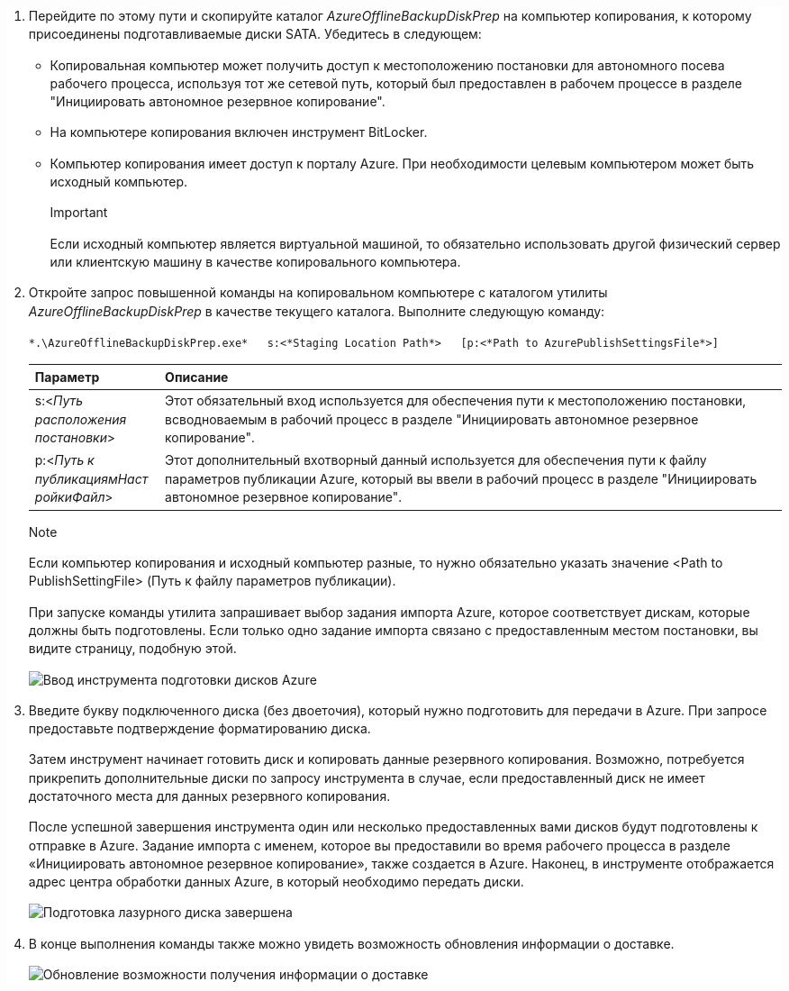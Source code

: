 1. Перейдите по этому пути и скопируйте каталог *AzureOfflineBackupDiskPrep* на компьютер копирования, к которому присоединены подготавливаемые диски SATA. Убедитесь в следующем:

   * Копировальная компьютер может получить доступ к местоположению постановки для автономного посева рабочего процесса, используя тот же сетевой путь, который был предоставлен в рабочем процессе в разделе "Инициировать автономное резервное копирование".
   * На компьютере копирования включен инструмент BitLocker.
   * Компьютер копирования имеет доступ к порталу Azure. При необходимости целевым компьютером может быть исходный компьютер.

     > [!IMPORTANT]
     > Если исходный компьютер является виртуальной машиной, то обязательно использовать другой физический сервер или клиентскую машину в качестве копировального компьютера.

1. Откройте запрос повышенной команды на копировальном компьютере с каталогом утилиты *AzureOfflineBackupDiskPrep* в качестве текущего каталога. Выполните следующую команду:

    `*.\AzureOfflineBackupDiskPrep.exe*   s:<*Staging Location Path*>   [p:<*Path to AzurePublishSettingsFile*>]`

    | Параметр | Описание |
    | --- | --- |
    | s:&lt;*Путь расположения постановки*&gt; |Этот обязательный вход используется для обеспечения пути к местоположению постановки, всводноваемым в рабочий процесс в разделе "Инициировать автономное резервное копирование". |
    | p:&lt;*Путь к публикациямНастройкиФайл*&gt; |Этот дополнительный вхотворный данный используется для обеспечения пути к файлу параметров публикации Azure, который вы ввели в рабочий процесс в разделе "Инициировать автономное резервное копирование". |

    > [!NOTE]
    > Если компьютер копирования и исходный компьютер разные, то нужно обязательно указать значение &lt;Path to PublishSettingFile&gt; (Путь к файлу параметров публикации).
    >
    >

    При запуске команды утилита запрашивает выбор задания импорта Azure, которое соответствует дискам, которые должны быть подготовлены. Если только одно задание импорта связано с предоставленным местом постановки, вы видите страницу, подобную этой.

    ![Ввод инструмента подготовки дисков Azure](./media/backup-azure-backup-import-export/azureDiskPreparationToolDriveInput.png) <br/>

1. Введите букву подключенного диска (без двоеточия), который нужно подготовить для передачи в Azure. При запросе предоставьте подтверждение форматированию диска.

    Затем инструмент начинает готовить диск и копировать данные резервного копирования. Возможно, потребуется прикрепить дополнительные диски по запросу инструмента в случае, если предоставленный диск не имеет достаточного места для данных резервного копирования. <br/>

    После успешной завершения инструмента один или несколько предоставленных вами дисков будут подготовлены к отправке в Azure. Задание импорта с именем, которое вы предоставили во время рабочего процесса в разделе «Инициировать автономное резервное копирование», также создается в Azure. Наконец, в инструменте отображается адрес центра обработки данных Azure, в который необходимо передать диски.

    ![Подготовка лазурного диска завершена](./media/backup-azure-backup-import-export/azureDiskPreparationToolSuccess.png)<br/>

1. В конце выполнения команды также можно увидеть возможность обновления информации о доставке.

    ![Обновление возможности получения информации о доставке](./media/backup-azure-backup-import-export/updateshippingutility.png)<br/>
